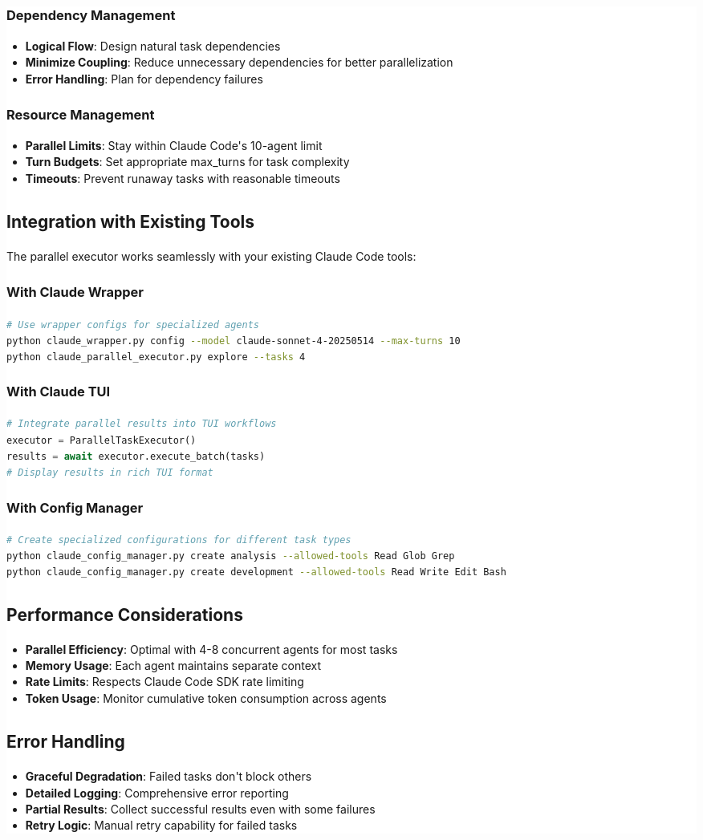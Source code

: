 ### Dependency Management
- **Logical Flow**: Design natural task dependencies
- **Minimize Coupling**: Reduce unnecessary dependencies for better parallelization
- **Error Handling**: Plan for dependency failures

### Resource Management
- **Parallel Limits**: Stay within Claude Code's 10-agent limit
- **Turn Budgets**: Set appropriate max_turns for task complexity
- **Timeouts**: Prevent runaway tasks with reasonable timeouts

## Integration with Existing Tools

The parallel executor works seamlessly with your existing Claude Code tools:

### With Claude Wrapper
```bash
# Use wrapper configs for specialized agents
python claude_wrapper.py config --model claude-sonnet-4-20250514 --max-turns 10
python claude_parallel_executor.py explore --tasks 4
```

### With Claude TUI
```python
# Integrate parallel results into TUI workflows
executor = ParallelTaskExecutor()
results = await executor.execute_batch(tasks)
# Display results in rich TUI format
```

### With Config Manager
```bash
# Create specialized configurations for different task types
python claude_config_manager.py create analysis --allowed-tools Read Glob Grep
python claude_config_manager.py create development --allowed-tools Read Write Edit Bash
```

## Performance Considerations

- **Parallel Efficiency**: Optimal with 4-8 concurrent agents for most tasks
- **Memory Usage**: Each agent maintains separate context
- **Rate Limits**: Respects Claude Code SDK rate limiting
- **Token Usage**: Monitor cumulative token consumption across agents

## Error Handling

- **Graceful Degradation**: Failed tasks don't block others
- **Detailed Logging**: Comprehensive error reporting
- **Partial Results**: Collect successful results even with some failures
- **Retry Logic**: Manual retry capability for failed tasks
